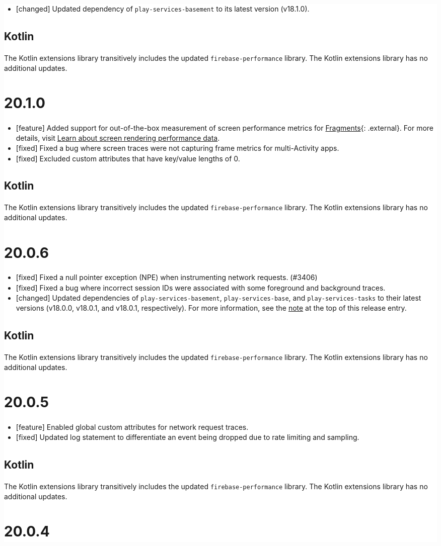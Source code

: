 - [changed] Updated dependency of `play-services-basement` to its latest version (v18.1.0).

## Kotlin

The Kotlin extensions library transitively includes the updated `firebase-performance` library. The
Kotlin extensions library has no additional updates.

# 20.1.0

- [feature] Added support for out-of-the-box measurement of screen performance metrics for
  [Fragments](//developer.android.com/guide/fragments){: .external}. For more details, visit
  [Learn about screen rendering performance data](/docs/perf-mon/screen-traces?platform=android).
- [fixed] Fixed a bug where screen traces were not capturing frame metrics for multi-Activity apps.
- [fixed] Excluded custom attributes that have key/value lengths of 0.

## Kotlin

The Kotlin extensions library transitively includes the updated `firebase-performance` library. The
Kotlin extensions library has no additional updates.

# 20.0.6

- [fixed] Fixed a null pointer exception (NPE) when instrumenting network requests. (#3406)
- [fixed] Fixed a bug where incorrect session IDs were associated with some foreground and
  background traces.
- [changed] Updated dependencies of `play-services-basement`, `play-services-base`, and
  `play-services-tasks` to their latest versions (v18.0.0, v18.0.1, and v18.0.1, respectively). For
  more information, see the [note](#basement18-0-0_base18-0-1_tasks18-0-1) at the top of this
  release entry.

## Kotlin

The Kotlin extensions library transitively includes the updated `firebase-performance` library. The
Kotlin extensions library has no additional updates.

# 20.0.5

- [feature] Enabled global custom attributes for network request traces.
- [fixed] Updated log statement to differentiate an event being dropped due to rate limiting and
  sampling.

## Kotlin

The Kotlin extensions library transitively includes the updated `firebase-performance` library. The
Kotlin extensions library has no additional updates.

# 20.0.4

